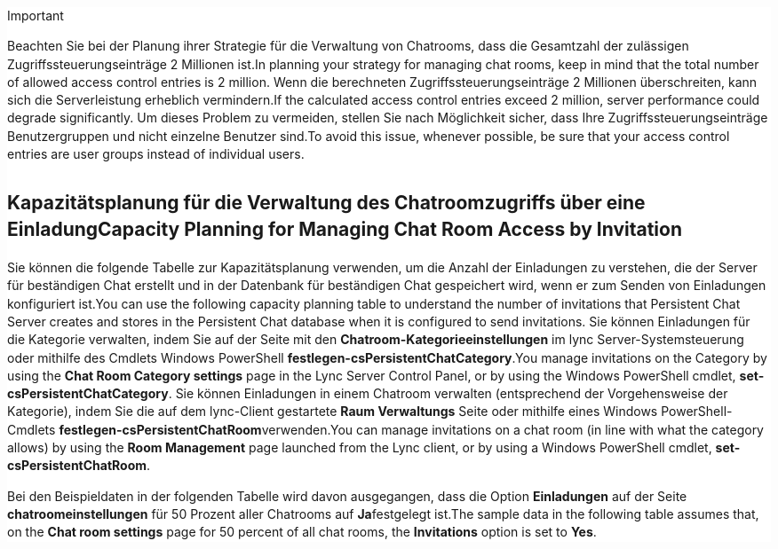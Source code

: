 <div>


> [!IMPORTANT]  
> <span data-ttu-id="7f7f7-291">Beachten Sie bei der Planung ihrer Strategie für die Verwaltung von Chatrooms, dass die Gesamtzahl der zulässigen Zugriffssteuerungseinträge 2 Millionen ist.</span><span class="sxs-lookup"><span data-stu-id="7f7f7-291">In planning your strategy for managing chat rooms, keep in mind that the total number of allowed access control entries is 2 million.</span></span> <span data-ttu-id="7f7f7-292">Wenn die berechneten Zugriffssteuerungseinträge 2 Millionen überschreiten, kann sich die Serverleistung erheblich vermindern.</span><span class="sxs-lookup"><span data-stu-id="7f7f7-292">If the calculated access control entries exceed 2 million, server performance could degrade significantly.</span></span> <span data-ttu-id="7f7f7-293">Um dieses Problem zu vermeiden, stellen Sie nach Möglichkeit sicher, dass Ihre Zugriffssteuerungseinträge Benutzergruppen und nicht einzelne Benutzer sind.</span><span class="sxs-lookup"><span data-stu-id="7f7f7-293">To avoid this issue, whenever possible, be sure that your access control entries are user groups instead of individual users.</span></span>



</div>

</div>

<div>

## <a name="capacity-planning-for-managing-chat-room-access-by-invitation"></a><span data-ttu-id="7f7f7-294">Kapazitätsplanung für die Verwaltung des Chatroomzugriffs über eine Einladung</span><span class="sxs-lookup"><span data-stu-id="7f7f7-294">Capacity Planning for Managing Chat Room Access by Invitation</span></span>

<span data-ttu-id="7f7f7-295">Sie können die folgende Tabelle zur Kapazitätsplanung verwenden, um die Anzahl der Einladungen zu verstehen, die der Server für beständigen Chat erstellt und in der Datenbank für beständigen Chat gespeichert wird, wenn er zum Senden von Einladungen konfiguriert ist.</span><span class="sxs-lookup"><span data-stu-id="7f7f7-295">You can use the following capacity planning table to understand the number of invitations that Persistent Chat Server creates and stores in the Persistent Chat database when it is configured to send invitations.</span></span> <span data-ttu-id="7f7f7-296">Sie können Einladungen für die Kategorie verwalten, indem Sie auf der Seite mit den **Chatroom-Kategorieeinstellungen** im lync Server-Systemsteuerung oder mithilfe des Cmdlets Windows PowerShell **festlegen-csPersistentChatCategory**.</span><span class="sxs-lookup"><span data-stu-id="7f7f7-296">You manage invitations on the Category by using the **Chat Room Category settings** page in the Lync Server Control Panel, or by using the Windows PowerShell cmdlet, **set-csPersistentChatCategory**.</span></span> <span data-ttu-id="7f7f7-297">Sie können Einladungen in einem Chatroom verwalten (entsprechend der Vorgehensweise der Kategorie), indem Sie die auf dem lync-Client gestartete **Raum Verwaltungs** Seite oder mithilfe eines Windows PowerShell-Cmdlets **festlegen-csPersistentChatRoom**verwenden.</span><span class="sxs-lookup"><span data-stu-id="7f7f7-297">You can manage invitations on a chat room (in line with what the category allows) by using the **Room Management** page launched from the Lync client, or by using a Windows PowerShell cmdlet, **set-csPersistentChatRoom**.</span></span>

<span data-ttu-id="7f7f7-298">Bei den Beispieldaten in der folgenden Tabelle wird davon ausgegangen, dass die Option **Einladungen** auf der Seite **chatroomeinstellungen** für 50 Prozent aller Chatrooms auf **Ja**festgelegt ist.</span><span class="sxs-lookup"><span data-stu-id="7f7f7-298">The sample data in the following table assumes that, on the **Chat room settings** page for 50 percent of all chat rooms, the **Invitations** option is set to **Yes**.</span></span>
